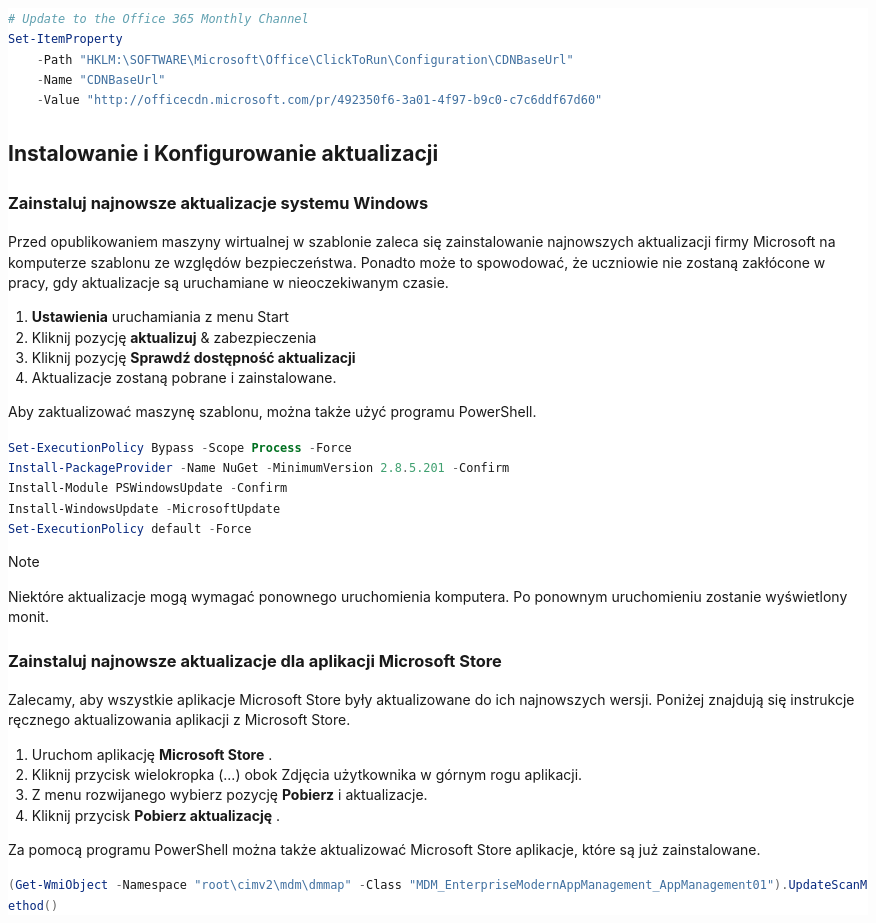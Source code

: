 ```powershell
# Update to the Office 365 Monthly Channel
Set-ItemProperty
    -Path "HKLM:\SOFTWARE\Microsoft\Office\ClickToRun\Configuration\CDNBaseUrl"
    -Name "CDNBaseUrl"
    -Value "http://officecdn.microsoft.com/pr/492350f6-3a01-4f97-b9c0-c7c6ddf67d60"
```

## <a name="install-and-configure-updates"></a>Instalowanie i Konfigurowanie aktualizacji

### <a name="install-the-latest-windows-updates"></a>Zainstaluj najnowsze aktualizacje systemu Windows

Przed opublikowaniem maszyny wirtualnej w szablonie zaleca się zainstalowanie najnowszych aktualizacji firmy Microsoft na komputerze szablonu ze względów bezpieczeństwa.  Ponadto może to spowodować, że uczniowie nie zostaną zakłócone w pracy, gdy aktualizacje są uruchamiane w nieoczekiwanym czasie.

1. **Ustawienia** uruchamiania z menu Start
2. Kliknij pozycję **aktualizuj** & zabezpieczenia
3. Kliknij pozycję **Sprawdź dostępność aktualizacji**
4. Aktualizacje zostaną pobrane i zainstalowane.

Aby zaktualizować maszynę szablonu, można także użyć programu PowerShell.

```powershell
Set-ExecutionPolicy Bypass -Scope Process -Force
Install-PackageProvider -Name NuGet -MinimumVersion 2.8.5.201 -Confirm
Install-Module PSWindowsUpdate -Confirm
Install-WindowsUpdate -MicrosoftUpdate
Set-ExecutionPolicy default -Force
```

>[!NOTE]
>Niektóre aktualizacje mogą wymagać ponownego uruchomienia komputera.  Po ponownym uruchomieniu zostanie wyświetlony monit.

### <a name="install-the-latest-updates-for-microsoft-store-apps"></a>Zainstaluj najnowsze aktualizacje dla aplikacji Microsoft Store

Zalecamy, aby wszystkie aplikacje Microsoft Store były aktualizowane do ich najnowszych wersji.  Poniżej znajdują się instrukcje ręcznego aktualizowania aplikacji z Microsoft Store.  

1. Uruchom aplikację **Microsoft Store** .
2. Kliknij przycisk wielokropka (...) obok Zdjęcia użytkownika w górnym rogu aplikacji.
3. Z menu rozwijanego wybierz pozycję **Pobierz** i aktualizacje.
4. Kliknij przycisk **Pobierz aktualizację** .

Za pomocą programu PowerShell można także aktualizować Microsoft Store aplikacje, które są już zainstalowane.

```powershell
(Get-WmiObject -Namespace "root\cimv2\mdm\dmmap" -Class "MDM_EnterpriseModernAppManagement_AppManagement01").UpdateScanMethod()
```
